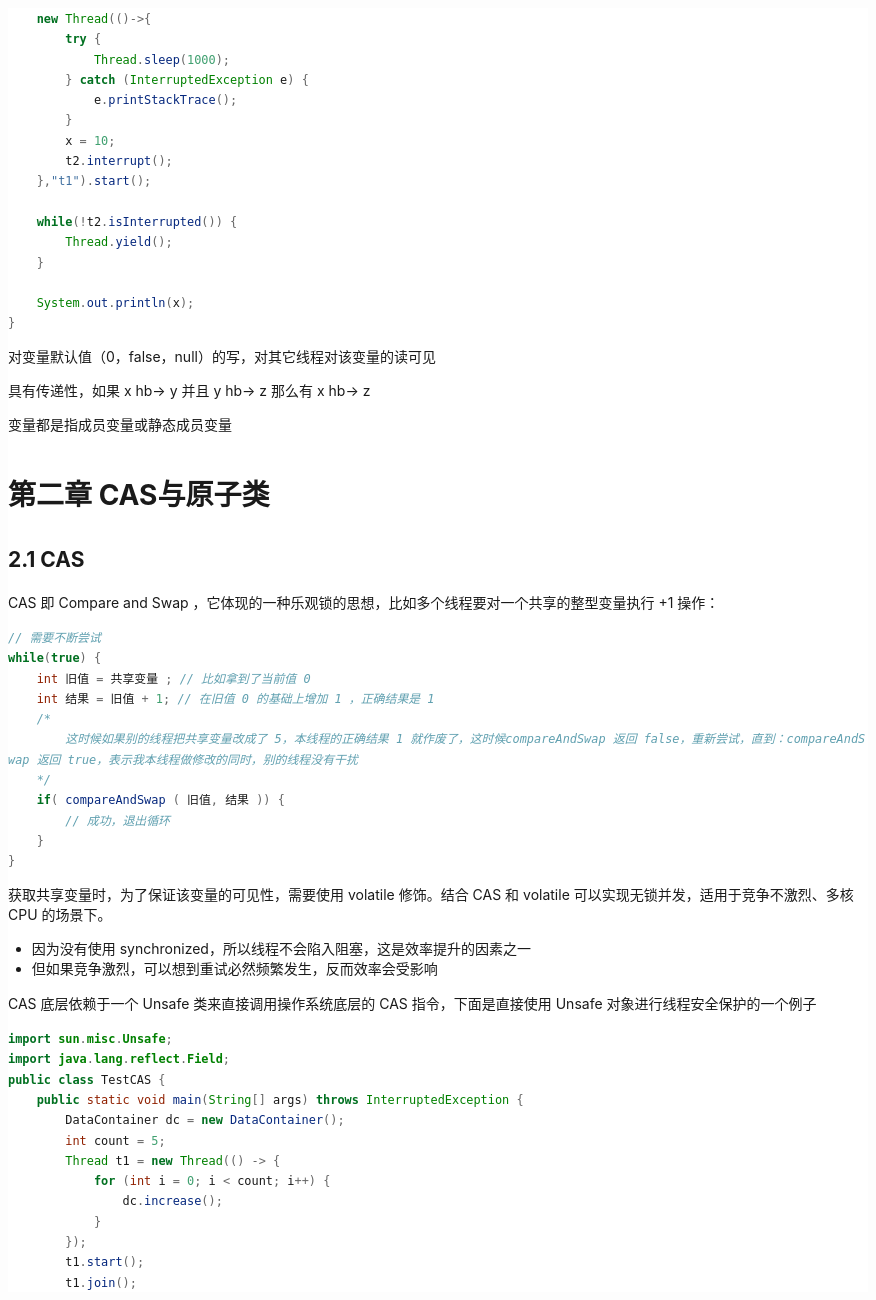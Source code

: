   ```java
      new Thread(()->{
          try {
              Thread.sleep(1000);
          } catch (InterruptedException e) {
              e.printStackTrace();
          }
          x = 10;
          t2.interrupt();
      },"t1").start();
      
      while(!t2.isInterrupted()) {
          Thread.yield();
      }
      
      System.out.println(x);
  }
  ```

对变量默认值（0，false，null）的写，对其它线程对该变量的读可见

具有传递性，如果 x hb-> y 并且 y hb-> z 那么有 x hb-> z

变量都是指成员变量或静态成员变量

# 第二章 CAS与原子类

## 2.1 CAS

CAS 即 Compare and Swap ，它体现的一种乐观锁的思想，比如多个线程要对一个共享的整型变量执行 +1 操作：

```java
// 需要不断尝试
while(true) {
    int 旧值 = 共享变量 ; // 比如拿到了当前值 0
    int 结果 = 旧值 + 1; // 在旧值 0 的基础上增加 1 ，正确结果是 1
    /*
        这时候如果别的线程把共享变量改成了 5，本线程的正确结果 1 就作废了，这时候compareAndSwap 返回 false，重新尝试，直到：compareAndSwap 返回 true，表示我本线程做修改的同时，别的线程没有干扰
    */
    if( compareAndSwap ( 旧值, 结果 )) {
        // 成功，退出循环
    }
}
```

获取共享变量时，为了保证该变量的可见性，需要使用 volatile 修饰。结合 CAS 和 volatile 可以实现无锁并发，适用于竞争不激烈、多核 CPU 的场景下。

- 因为没有使用 synchronized，所以线程不会陷入阻塞，这是效率提升的因素之一
- 但如果竞争激烈，可以想到重试必然频繁发生，反而效率会受影响

CAS 底层依赖于一个 Unsafe 类来直接调用操作系统底层的 CAS 指令，下面是直接使用 Unsafe 对象进行线程安全保护的一个例子

```java
import sun.misc.Unsafe;
import java.lang.reflect.Field;
public class TestCAS {
    public static void main(String[] args) throws InterruptedException {
        DataContainer dc = new DataContainer();
        int count = 5;
        Thread t1 = new Thread(() -> {
            for (int i = 0; i < count; i++) {
                dc.increase();
            }
        });
        t1.start();
        t1.join();
```